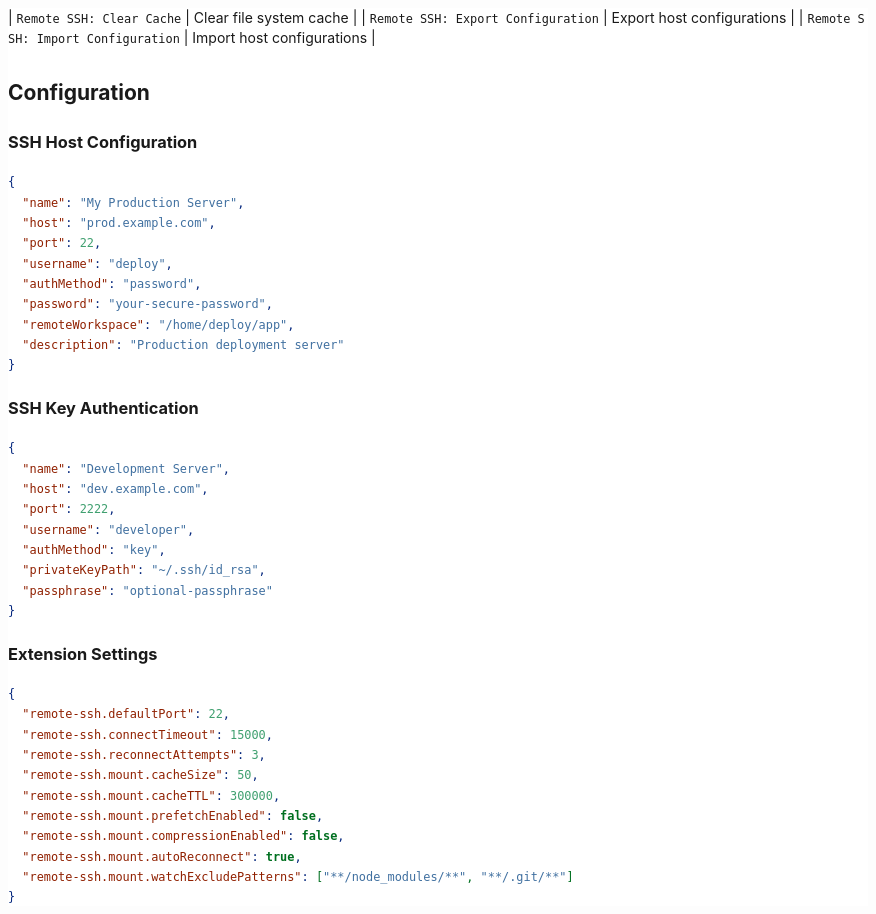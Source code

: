 | `Remote SSH: Clear Cache` | Clear file system cache |
| `Remote SSH: Export Configuration` | Export host configurations |
| `Remote SSH: Import Configuration` | Import host configurations |

## Configuration

### SSH Host Configuration

```json
{
  "name": "My Production Server",
  "host": "prod.example.com",
  "port": 22,
  "username": "deploy",
  "authMethod": "password",
  "password": "your-secure-password",
  "remoteWorkspace": "/home/deploy/app",
  "description": "Production deployment server"
}
```

### SSH Key Authentication

```json
{
  "name": "Development Server",
  "host": "dev.example.com",
  "port": 2222,
  "username": "developer",
  "authMethod": "key",
  "privateKeyPath": "~/.ssh/id_rsa",
  "passphrase": "optional-passphrase"
}
```

### Extension Settings

```json
{
  "remote-ssh.defaultPort": 22,
  "remote-ssh.connectTimeout": 15000,
  "remote-ssh.reconnectAttempts": 3,
  "remote-ssh.mount.cacheSize": 50,
  "remote-ssh.mount.cacheTTL": 300000,
  "remote-ssh.mount.prefetchEnabled": false,
  "remote-ssh.mount.compressionEnabled": false,
  "remote-ssh.mount.autoReconnect": true,
  "remote-ssh.mount.watchExcludePatterns": ["**/node_modules/**", "**/.git/**"]
}
```
